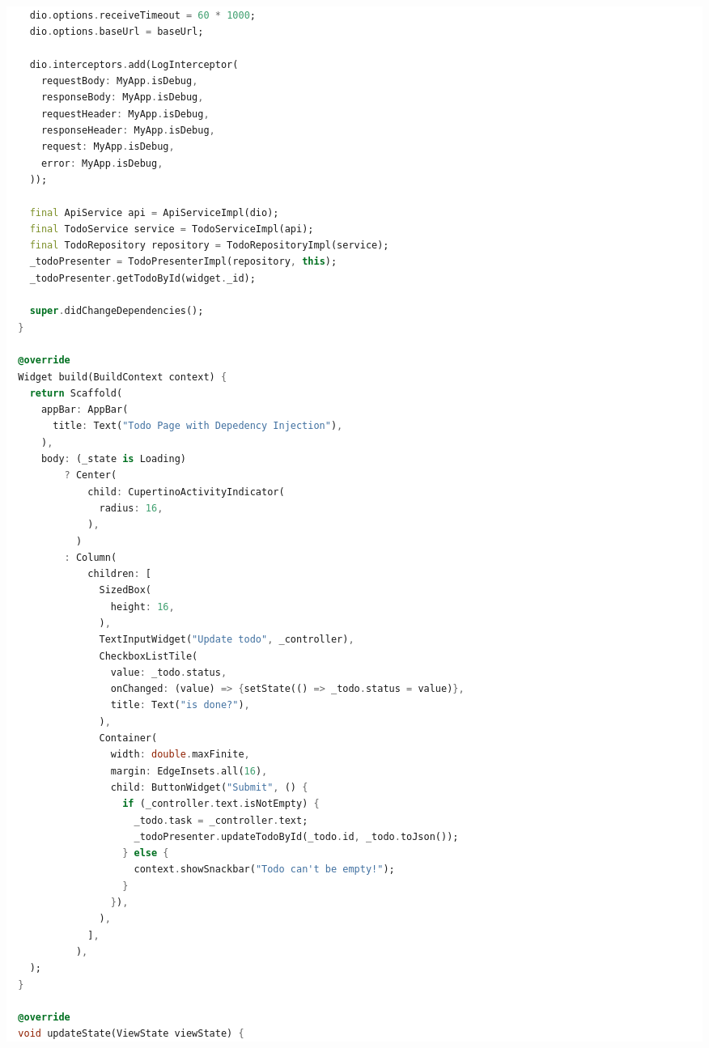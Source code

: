 ```dart
    dio.options.receiveTimeout = 60 * 1000;
    dio.options.baseUrl = baseUrl;

    dio.interceptors.add(LogInterceptor(
      requestBody: MyApp.isDebug,
      responseBody: MyApp.isDebug,
      requestHeader: MyApp.isDebug,
      responseHeader: MyApp.isDebug,
      request: MyApp.isDebug,
      error: MyApp.isDebug,
    ));

    final ApiService api = ApiServiceImpl(dio);
    final TodoService service = TodoServiceImpl(api);
    final TodoRepository repository = TodoRepositoryImpl(service);
    _todoPresenter = TodoPresenterImpl(repository, this);
    _todoPresenter.getTodoById(widget._id);

    super.didChangeDependencies();
  }

  @override
  Widget build(BuildContext context) {
    return Scaffold(
      appBar: AppBar(
        title: Text("Todo Page with Depedency Injection"),
      ),
      body: (_state is Loading)
          ? Center(
              child: CupertinoActivityIndicator(
                radius: 16,
              ),
            )
          : Column(
              children: [
                SizedBox(
                  height: 16,
                ),
                TextInputWidget("Update todo", _controller),
                CheckboxListTile(
                  value: _todo.status,
                  onChanged: (value) => {setState(() => _todo.status = value)},
                  title: Text("is done?"),
                ),
                Container(
                  width: double.maxFinite,
                  margin: EdgeInsets.all(16),
                  child: ButtonWidget("Submit", () {
                    if (_controller.text.isNotEmpty) {
                      _todo.task = _controller.text;
                      _todoPresenter.updateTodoById(_todo.id, _todo.toJson());
                    } else {
                      context.showSnackbar("Todo can't be empty!");
                    }
                  }),
                ),
              ],
            ),
    );
  }

  @override
  void updateState(ViewState viewState) {
```
